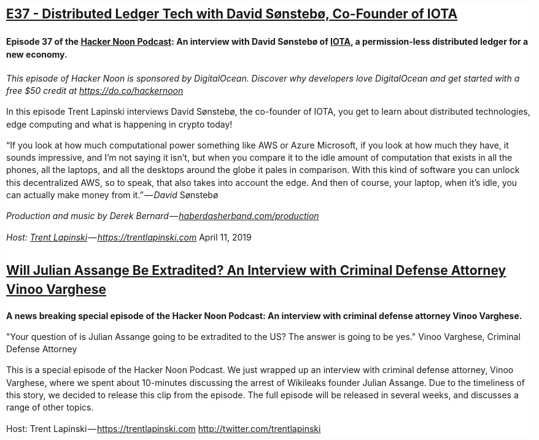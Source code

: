 <h2><a href="https://podcast.hackernoon.com/e/distributed-ledger-tech-with-david-s%c3%b8nsteb%c3%b8-co-founder-of-iota/">E37 - Distributed Ledger Tech with David Sønstebø, Co-Founder of IOTA</a></h2>


<h4><strong>Episode 37 of the <a href="https://podcast.hackernoon.com/">Hacker Noon Podcast</a>: An interview with David Sønstebø of <a href="http://iota.org/">IOTA</a>, a permission-less distributed ledger for a new economy.</strong></h4>


<p>
<em>This episode of Hacker Noon is sponsored by DigitalOcean. Discover why developers love DigitalOcean and get started with a free $50 credit at <a href="https://l.facebook.com/l.php?u=https%3A%2F%2Fdo.co%2Fhackernoon%3Ffbclid%3DIwAR0rlAqFCLte3_f1pIJLMWlLOZPbjRu6CooU-FoR4-h6eoupceNQJIMLDag&h=AT3ylLdnTJBMQGXK51tG8ipTxCjNE8is7-ZgdJ25PrSH5oXj4ATRlNo0wRenVRK9yyYf4_Eh4Z4-wqOy7TOzNCBd5xx4q7FSehUujYFwevF533P7Xwb_Cmw-E9wIx6e4oobttqfALqMTo_55Bsn8GY-6ds-LVZzSG0bpXfgKAFga6i8K86eEISam5fUji5qhTxqC-ePiDuqaXMT6Q92EXwzvT-EBG3KFdIkKLxId-3heeyKmBpbh2iCkq68omoYnIoMjznPtMz9sqsSKvVpP_sf7bTVSx4oVuCuTSBHH52jRr1yU3VqQjEaX7ZKbqxPVGPdT4oXEwEmZx40p1bPm8BXMem2y2A6p7LvhDkuzeFJ_tmllLDI6BTYU0xPwCIpkQOwxWkqQHk5W9UEBGS6RxNqtTpL3x0utD_oSThsDbdGnB5RQ82SIlC2TRqjSaqP7dV63cwcvhVH4-Ry8_uBUcSvhSz3oJW1pNK5E8VXn8GEfWUrZ6On8JJLPeQhg8eGdhJCUFVRJBuA_x5fgTOTdpAcTz_88ryuFRa5bwG2SbdHRD484N2reIGiEdcU5h8MVQ0Gou_OkG-XTzjIcbl23VNjbeL8lE4GUILSqJr68njEGdGxEUwOLeCQ75aWF_gT6SyxD_Vx6KEo8CluKx88oJVHg">https://do.co/hackernoon</a></em>
<p>
In this episode Trent Lapinski interviews David Sønstebø, the co-founder of IOTA, you get to learn about distributed technologies, edge computing and what is happening in crypto today!
<p>
“If you look at how much computational power something like AWS or Azure Microsoft, if you look at how much they have, it sounds impressive, and I’m not saying it isn’t, but when you compare it to the idle amount of computation that exists in all the phones, all the laptops, and all the desktops around the globe it pales in comparison. With this kind of software you can unlock this decentralized AWS, so to speak, that also takes into account the edge. And then of course, your laptop, when it’s idle, you can actually make money from it.”<em> — David </em>Sønstebø
<p>
<em>Production and music by Derek Bernard — <a href="http://haberdasherband.com/production?fbclid=IwAR2d8t0cNGHRm1ajmUNWKZ-TMUMawREhvIHSy54LKcOElf7v_TOvkAjZ78Y">haberdasherband.com/production</a></em>
<p>
<em>Host: <a href="https://medium.com/u/138c86887e95">Trent Lapinski</a> — <a href="https://trentlapinski.com/">https://trentlapinski.com</a></em>
   </td>
  </tr>
  <tr>
   <td>April 11, 2019
<h2><a href="https://podcast.hackernoon.com/e/will-julian-assange-be-extradited-an-interview-with-criminal-defense-attorney-vinoo-varghese/">Will Julian Assange Be Extradited? An Interview with Criminal Defense Attorney Vinoo Varghese</a></h2>


<p>
<strong>A news breaking special episode of the Hacker Noon Podcast: An interview with criminal defense attorney Vinoo Varghese.</strong>
<p>
"Your question of is Julian Assange going to be extradited to the US? The answer is going to be yes." Vinoo Varghese, Criminal Defense Attorney
<p>
This is a special episode of the Hacker Noon Podcast. We just wrapped up an interview with criminal defense attorney, Vinoo Varghese, where we spent about 10-minutes discussing the arrest of Wikileaks founder Julian Assange. Due to the timeliness of this story, we decided to release this clip from the episode. The full episode will be released in several weeks, and discusses a range of other topics.
<p>
Host: Trent Lapinski — <a href="https://www.youtube.com/redirect?q=https%3A%2F%2Ftrentlapinski.com&v=tvBi4QlaXEo&event=video_description&redir_token=cOn82QVfIxQkcXR8rKf5f5_tY5d8MTU1NTEwOTA2NUAxNTU1MDIyNjY1">https://trentlapinski.com</a> <a href="https://www.youtube.com/redirect?q=http%3A%2F%2Ftwitter.com%2Ftrentlapinski&v=tvBi4QlaXEo&event=video_description&redir_token=cOn82QVfIxQkcXR8rKf5f5_tY5d8MTU1NTEwOTA2NUAxNTU1MDIyNjY1">http://twitter.com/trentlapinski</a>
<p>